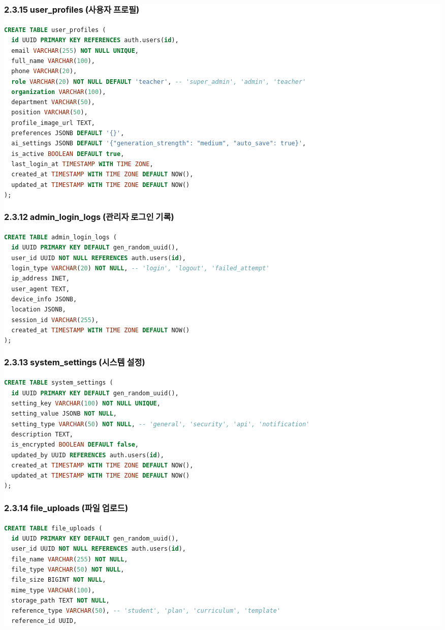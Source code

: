 ### 2.3.15 user_profiles (사용자 프로필)
```sql
CREATE TABLE user_profiles (
  id UUID PRIMARY KEY REFERENCES auth.users(id),
  email VARCHAR(255) NOT NULL UNIQUE,
  full_name VARCHAR(100),
  phone VARCHAR(20),
  role VARCHAR(20) NOT NULL DEFAULT 'teacher', -- 'super_admin', 'admin', 'teacher'
  organization VARCHAR(100),
  department VARCHAR(50),
  position VARCHAR(50),
  profile_image_url TEXT,
  preferences JSONB DEFAULT '{}',
  ai_settings JSONB DEFAULT '{"generation_strength": "medium", "auto_save": true}',
  is_active BOOLEAN DEFAULT true,
  last_login_at TIMESTAMP WITH TIME ZONE,
  created_at TIMESTAMP WITH TIME ZONE DEFAULT NOW(),
  updated_at TIMESTAMP WITH TIME ZONE DEFAULT NOW()
);
```

### 2.3.12 admin_login_logs (관리자 로그인 기록)
```sql
CREATE TABLE admin_login_logs (
  id UUID PRIMARY KEY DEFAULT gen_random_uuid(),
  user_id UUID NOT NULL REFERENCES auth.users(id),
  login_type VARCHAR(20) NOT NULL, -- 'login', 'logout', 'failed_attempt'
  ip_address INET,
  user_agent TEXT,
  device_info JSONB,
  location JSONB,
  session_id VARCHAR(255),
  created_at TIMESTAMP WITH TIME ZONE DEFAULT NOW()
);
```

### 2.3.13 system_settings (시스템 설정)
```sql
CREATE TABLE system_settings (
  id UUID PRIMARY KEY DEFAULT gen_random_uuid(),
  setting_key VARCHAR(100) NOT NULL UNIQUE,
  setting_value JSONB NOT NULL,
  setting_type VARCHAR(50) NOT NULL, -- 'general', 'security', 'api', 'notification'
  description TEXT,
  is_encrypted BOOLEAN DEFAULT false,
  updated_by UUID REFERENCES auth.users(id),
  created_at TIMESTAMP WITH TIME ZONE DEFAULT NOW(),
  updated_at TIMESTAMP WITH TIME ZONE DEFAULT NOW()
);
```

### 2.3.14 file_uploads (파일 업로드)
```sql
CREATE TABLE file_uploads (
  id UUID PRIMARY KEY DEFAULT gen_random_uuid(),
  user_id UUID NOT NULL REFERENCES auth.users(id),
  file_name VARCHAR(255) NOT NULL,
  file_type VARCHAR(50) NOT NULL,
  file_size BIGINT NOT NULL,
  mime_type VARCHAR(100),
  storage_path TEXT NOT NULL,
  reference_type VARCHAR(50), -- 'student', 'plan', 'curriculum', 'template'
  reference_id UUID,
```